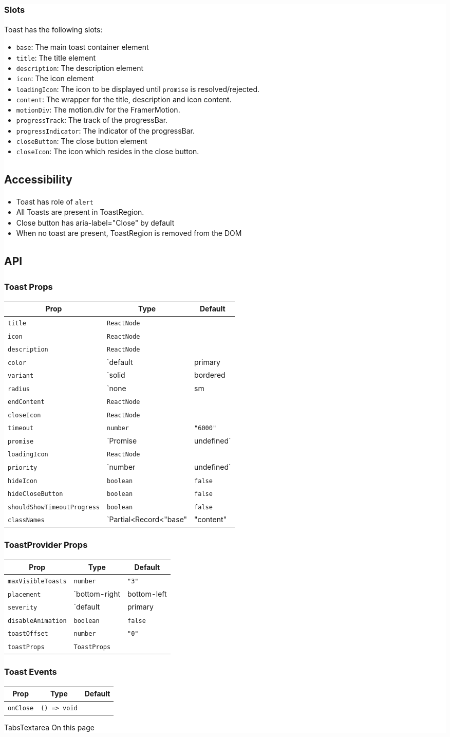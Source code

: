 
### Slots
Toast has the following slots:
  * `base`: The main toast container element
  * `title`: The title element
  * `description`: The description element
  * `icon`: The icon element
  * `loadingIcon`: The icon to be displayed until `promise` is resolved/rejected.
  * `content`: The wrapper for the title, description and icon content.
  * `motionDiv`: The motion.div for the FramerMotion.
  * `progressTrack`: The track of the progressBar.
  * `progressIndicator`: The indicator of the progressBar.
  * `closeButton`: The close button element
  * `closeIcon`: The icon which resides in the close button.


## Accessibility
  * Toast has role of `alert`
  * All Toasts are present in ToastRegion.
  * Close button has aria-label="Close" by default
  * When no toast are present, ToastRegion is removed from the DOM


## API
### Toast Props
Prop| Type| Default  
---|---|---  
`title`| `ReactNode`  
`icon`| `ReactNode`  
`description`| `ReactNode`  
`color`| `default | primary | secondary | success | warning | danger`| `"default"`  
`variant`| `solid | bordered | flat`| `"flat"`  
`radius`| `none | sm | md | lg | full`| `"md"`  
`endContent`| `ReactNode`  
`closeIcon`| `ReactNode`  
`timeout`| `number`| `"6000"`  
`promise`| `Promise | undefined`| `"undefined"`  
`loadingIcon`| `ReactNode`  
`priority`| `number | undefined`| `"undefined"`  
`hideIcon`| `boolean`| `false`  
`hideCloseButton`| `boolean`| `false`  
`shouldShowTimeoutProgress`| `boolean`| `false`  
`classNames`| `Partial<Record<"base" | "content" | "wrapper" | "title" | "description" | "icon" | "loadingIcon" | "progressTrack" | "progressIndicator | "motionDiv" | "closeButton" | "closeIcon", string>>`  
### ToastProvider Props
Prop| Type| Default  
---|---|---  
`maxVisibleToasts`| `number`| `"3"`  
`placement`| `bottom-right | bottom-left | bottom-center | top-right | top-left | top-center`| `"bottom-right"`  
`severity`| `default | primary | secondary | success | warning | danger`| `"default"`  
`disableAnimation`| `boolean`| `false`  
`toastOffset`| `number`| `"0"`  
`toastProps`| `ToastProps`  
### Toast Events
Prop| Type| Default  
---|---|---  
`onClose`| `() => void`  
TabsTextarea
On this page